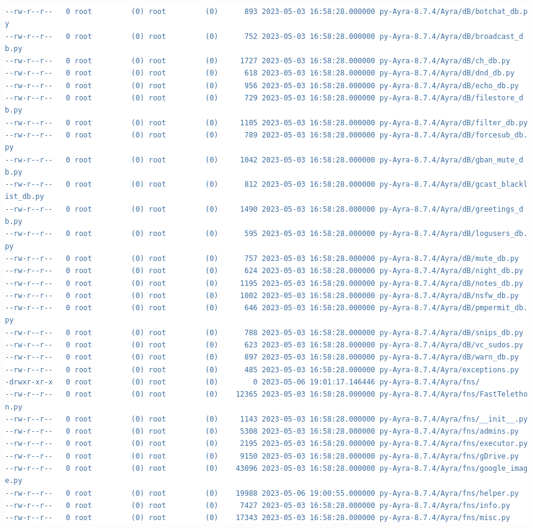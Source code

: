 ```diff
--rw-r--r--   0 root         (0) root         (0)      893 2023-05-03 16:58:28.000000 py-Ayra-8.7.4/Ayra/dB/botchat_db.py
--rw-r--r--   0 root         (0) root         (0)      752 2023-05-03 16:58:28.000000 py-Ayra-8.7.4/Ayra/dB/broadcast_db.py
--rw-r--r--   0 root         (0) root         (0)     1727 2023-05-03 16:58:28.000000 py-Ayra-8.7.4/Ayra/dB/ch_db.py
--rw-r--r--   0 root         (0) root         (0)      618 2023-05-03 16:58:28.000000 py-Ayra-8.7.4/Ayra/dB/dnd_db.py
--rw-r--r--   0 root         (0) root         (0)      956 2023-05-03 16:58:28.000000 py-Ayra-8.7.4/Ayra/dB/echo_db.py
--rw-r--r--   0 root         (0) root         (0)      729 2023-05-03 16:58:28.000000 py-Ayra-8.7.4/Ayra/dB/filestore_db.py
--rw-r--r--   0 root         (0) root         (0)     1105 2023-05-03 16:58:28.000000 py-Ayra-8.7.4/Ayra/dB/filter_db.py
--rw-r--r--   0 root         (0) root         (0)      789 2023-05-03 16:58:28.000000 py-Ayra-8.7.4/Ayra/dB/forcesub_db.py
--rw-r--r--   0 root         (0) root         (0)     1042 2023-05-03 16:58:28.000000 py-Ayra-8.7.4/Ayra/dB/gban_mute_db.py
--rw-r--r--   0 root         (0) root         (0)      812 2023-05-03 16:58:28.000000 py-Ayra-8.7.4/Ayra/dB/gcast_blacklist_db.py
--rw-r--r--   0 root         (0) root         (0)     1490 2023-05-03 16:58:28.000000 py-Ayra-8.7.4/Ayra/dB/greetings_db.py
--rw-r--r--   0 root         (0) root         (0)      595 2023-05-03 16:58:28.000000 py-Ayra-8.7.4/Ayra/dB/logusers_db.py
--rw-r--r--   0 root         (0) root         (0)      757 2023-05-03 16:58:28.000000 py-Ayra-8.7.4/Ayra/dB/mute_db.py
--rw-r--r--   0 root         (0) root         (0)      624 2023-05-03 16:58:28.000000 py-Ayra-8.7.4/Ayra/dB/night_db.py
--rw-r--r--   0 root         (0) root         (0)     1195 2023-05-03 16:58:28.000000 py-Ayra-8.7.4/Ayra/dB/notes_db.py
--rw-r--r--   0 root         (0) root         (0)     1002 2023-05-03 16:58:28.000000 py-Ayra-8.7.4/Ayra/dB/nsfw_db.py
--rw-r--r--   0 root         (0) root         (0)      646 2023-05-03 16:58:28.000000 py-Ayra-8.7.4/Ayra/dB/pmpermit_db.py
--rw-r--r--   0 root         (0) root         (0)      788 2023-05-03 16:58:28.000000 py-Ayra-8.7.4/Ayra/dB/snips_db.py
--rw-r--r--   0 root         (0) root         (0)      623 2023-05-03 16:58:28.000000 py-Ayra-8.7.4/Ayra/dB/vc_sudos.py
--rw-r--r--   0 root         (0) root         (0)      897 2023-05-03 16:58:28.000000 py-Ayra-8.7.4/Ayra/dB/warn_db.py
--rw-r--r--   0 root         (0) root         (0)      485 2023-05-03 16:58:28.000000 py-Ayra-8.7.4/Ayra/exceptions.py
-drwxr-xr-x   0 root         (0) root         (0)        0 2023-05-06 19:01:17.146446 py-Ayra-8.7.4/Ayra/fns/
--rw-r--r--   0 root         (0) root         (0)    12365 2023-05-03 16:58:28.000000 py-Ayra-8.7.4/Ayra/fns/FastTelethon.py
--rw-r--r--   0 root         (0) root         (0)     1143 2023-05-03 16:58:28.000000 py-Ayra-8.7.4/Ayra/fns/__init__.py
--rw-r--r--   0 root         (0) root         (0)     5308 2023-05-03 16:58:28.000000 py-Ayra-8.7.4/Ayra/fns/admins.py
--rw-r--r--   0 root         (0) root         (0)     2195 2023-05-03 16:58:28.000000 py-Ayra-8.7.4/Ayra/fns/executor.py
--rw-r--r--   0 root         (0) root         (0)     9150 2023-05-03 16:58:28.000000 py-Ayra-8.7.4/Ayra/fns/gDrive.py
--rw-r--r--   0 root         (0) root         (0)    43096 2023-05-03 16:58:28.000000 py-Ayra-8.7.4/Ayra/fns/google_image.py
--rw-r--r--   0 root         (0) root         (0)    19988 2023-05-06 19:00:55.000000 py-Ayra-8.7.4/Ayra/fns/helper.py
--rw-r--r--   0 root         (0) root         (0)     7427 2023-05-03 16:58:28.000000 py-Ayra-8.7.4/Ayra/fns/info.py
--rw-r--r--   0 root         (0) root         (0)    17343 2023-05-03 16:58:28.000000 py-Ayra-8.7.4/Ayra/fns/misc.py
```